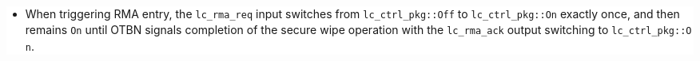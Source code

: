 * When triggering RMA entry, the `lc_rma_req` input switches from `lc_ctrl_pkg::Off` to `lc_ctrl_pkg::On` exactly once, and then remains `On` until OTBN signals completion of the secure wipe operation with the `lc_rma_ack` output switching to `lc_ctrl_pkg::On`.
